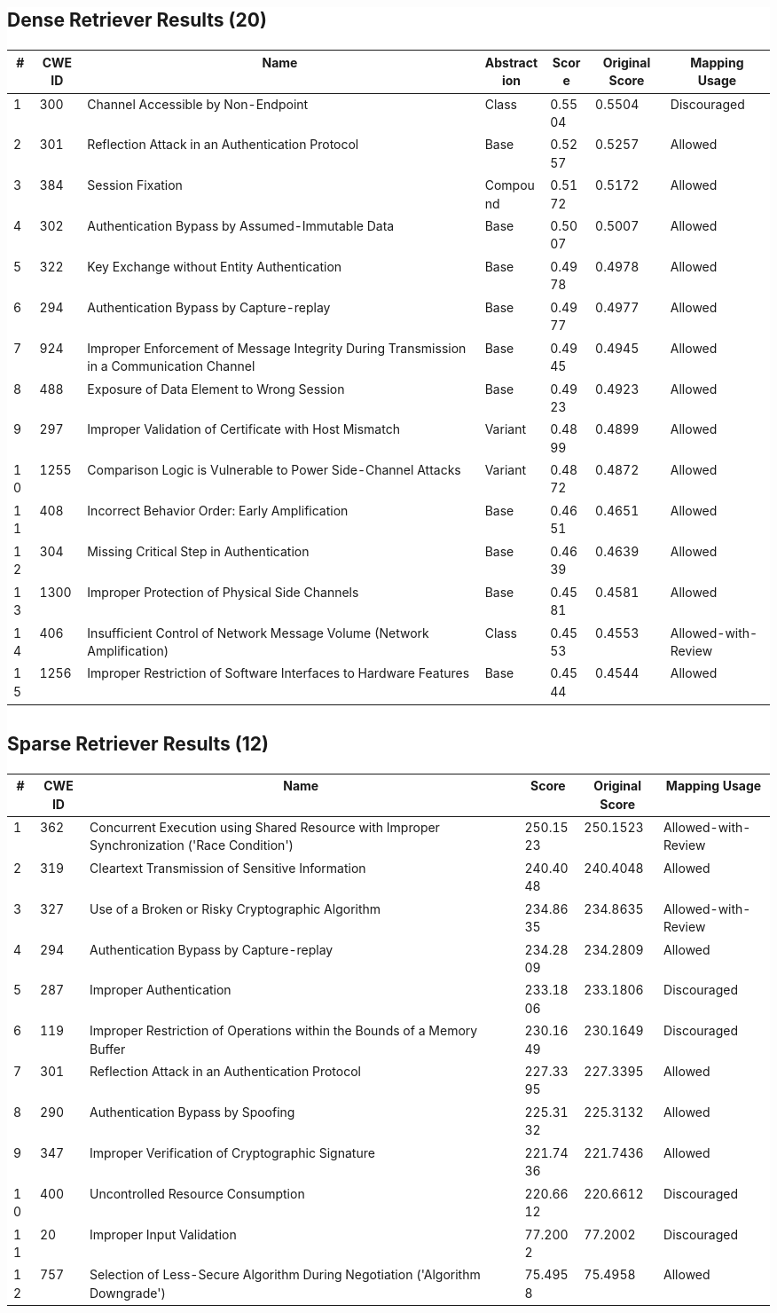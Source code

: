 ## Dense Retriever Results (20)
| # | CWE ID | Name | Abstraction | Score | Original Score | Mapping Usage |
|---|--------|------|-------------|-------|----------------|---------------|
| 1 | 300 | Channel Accessible by Non-Endpoint | Class | 0.5504 | 0.5504 | Discouraged |
| 2 | 301 | Reflection Attack in an Authentication Protocol | Base | 0.5257 | 0.5257 | Allowed |
| 3 | 384 | Session Fixation | Compound | 0.5172 | 0.5172 | Allowed |
| 4 | 302 | Authentication Bypass by Assumed-Immutable Data | Base | 0.5007 | 0.5007 | Allowed |
| 5 | 322 | Key Exchange without Entity Authentication | Base | 0.4978 | 0.4978 | Allowed |
| 6 | 294 | Authentication Bypass by Capture-replay | Base | 0.4977 | 0.4977 | Allowed |
| 7 | 924 | Improper Enforcement of Message Integrity During Transmission in a Communication Channel | Base | 0.4945 | 0.4945 | Allowed |
| 8 | 488 | Exposure of Data Element to Wrong Session | Base | 0.4923 | 0.4923 | Allowed |
| 9 | 297 | Improper Validation of Certificate with Host Mismatch | Variant | 0.4899 | 0.4899 | Allowed |
| 10 | 1255 | Comparison Logic is Vulnerable to Power Side-Channel Attacks | Variant | 0.4872 | 0.4872 | Allowed |
| 11 | 408 | Incorrect Behavior Order: Early Amplification | Base | 0.4651 | 0.4651 | Allowed |
| 12 | 304 | Missing Critical Step in Authentication | Base | 0.4639 | 0.4639 | Allowed |
| 13 | 1300 | Improper Protection of Physical Side Channels | Base | 0.4581 | 0.4581 | Allowed |
| 14 | 406 | Insufficient Control of Network Message Volume (Network Amplification) | Class | 0.4553 | 0.4553 | Allowed-with-Review |
| 15 | 1256 | Improper Restriction of Software Interfaces to Hardware Features | Base | 0.4544 | 0.4544 | Allowed |

## Sparse Retriever Results (12)
| # | CWE ID | Name | Score | Original Score | Mapping Usage |
|---|--------|------|-------|---------------|---------------|
| 1 | 362 | Concurrent Execution using Shared Resource with Improper Synchronization ('Race Condition') | 250.1523 | 250.1523 | Allowed-with-Review |
| 2 | 319 | Cleartext Transmission of Sensitive Information | 240.4048 | 240.4048 | Allowed |
| 3 | 327 | Use of a Broken or Risky Cryptographic Algorithm | 234.8635 | 234.8635 | Allowed-with-Review |
| 4 | 294 | Authentication Bypass by Capture-replay | 234.2809 | 234.2809 | Allowed |
| 5 | 287 | Improper Authentication | 233.1806 | 233.1806 | Discouraged |
| 6 | 119 | Improper Restriction of Operations within the Bounds of a Memory Buffer | 230.1649 | 230.1649 | Discouraged |
| 7 | 301 | Reflection Attack in an Authentication Protocol | 227.3395 | 227.3395 | Allowed |
| 8 | 290 | Authentication Bypass by Spoofing | 225.3132 | 225.3132 | Allowed |
| 9 | 347 | Improper Verification of Cryptographic Signature | 221.7436 | 221.7436 | Allowed |
| 10 | 400 | Uncontrolled Resource Consumption | 220.6612 | 220.6612 | Discouraged |
| 11 | 20 | Improper Input Validation | 77.2002 | 77.2002 | Discouraged |
| 12 | 757 | Selection of Less-Secure Algorithm During Negotiation ('Algorithm Downgrade') | 75.4958 | 75.4958 | Allowed |
